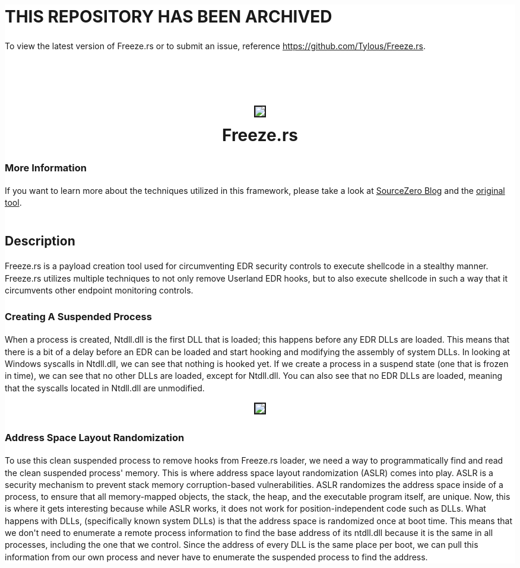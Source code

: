 # THIS REPOSITORY HAS BEEN ARCHIVED

To view the latest version of Freeze.rs or to submit an issue, reference https://github.com/Tylous/Freeze.rs.


<h1 align="center">
<br>
<img src=Screenshots/Freeze.jpg height="310" border="2px solid #555">
<br>
Freeze.rs
</h1>



### More Information
If you want to learn more about the techniques utilized in this framework, please take a look at [SourceZero Blog](https://www.optiv.com/insights/source-zero/blog/sacrificing-suspended-processes) and the [original tool](https://github.com/optiv/Freeze).
#

## Description
Freeze.rs is a payload creation tool used for circumventing EDR security controls to execute shellcode in a stealthy manner. Freeze.rs utilizes multiple techniques to not only remove Userland EDR hooks, but to also execute shellcode in such a way that it circumvents other endpoint monitoring controls. 

### Creating A Suspended Process
When a process is created, Ntdll.dll is the first DLL that is loaded; this happens before any EDR DLLs are loaded. This means that there is a bit of a delay before an EDR can be loaded and start hooking and modifying the assembly of system DLLs. In looking at Windows syscalls in Ntdll.dll, we can see that nothing is hooked yet. If we create a process in a suspend state (one that is frozen in time), we can see that no other DLLs are loaded, except for Ntdll.dll. You can also see that no EDR DLLs are loaded, meaning that the syscalls located in Ntdll.dll are unmodified.

<p align="center"> <img src=Screenshots/Suspended_Process.png  border="2px solid #555">

### Address Space Layout Randomization

To use this clean suspended process to remove hooks from Freeze.rs loader, we need a way to programmatically find and read the clean suspended process' memory. This is where address space layout randomization (ASLR) comes into play. ASLR is a security mechanism to prevent stack memory corruption-based vulnerabilities. ASLR randomizes the address space inside of a process, to ensure that all memory-mapped objects, the stack, the heap, and the executable program itself, are unique. Now, this is where it gets interesting because while ASLR works, it does not work for position-independent code such as DLLs. What happens with DLLs, (specifically known system DLLs) is that the address space is randomized once at boot time. This means that we don't need to enumerate a remote process information to find the base address of its ntdll.dll because it is the same in all processes, including the one that we control. Since the address of every DLL is the same place per boot, we can pull this information from our own process and never have to enumerate the suspended process to find the address. 
